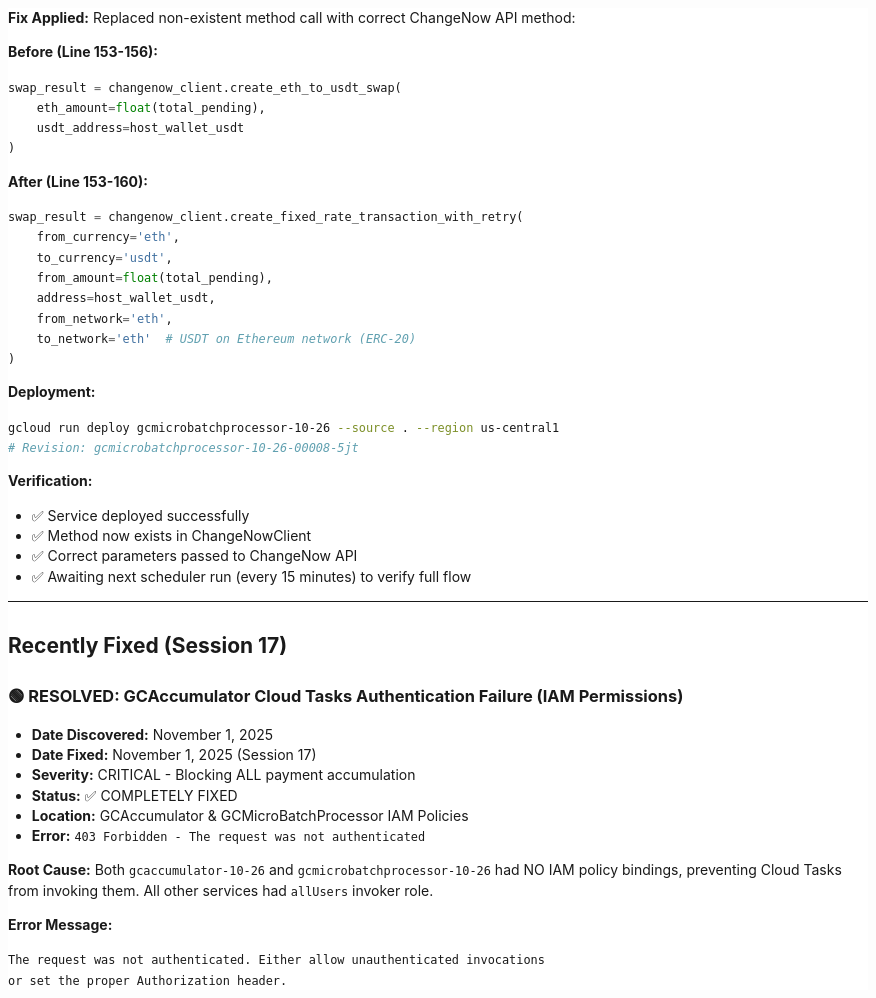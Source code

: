 **Fix Applied:**
Replaced non-existent method call with correct ChangeNow API method:

**Before (Line 153-156):**
```python
swap_result = changenow_client.create_eth_to_usdt_swap(
    eth_amount=float(total_pending),
    usdt_address=host_wallet_usdt
)
```

**After (Line 153-160):**
```python
swap_result = changenow_client.create_fixed_rate_transaction_with_retry(
    from_currency='eth',
    to_currency='usdt',
    from_amount=float(total_pending),
    address=host_wallet_usdt,
    from_network='eth',
    to_network='eth'  # USDT on Ethereum network (ERC-20)
)
```

**Deployment:**
```bash
gcloud run deploy gcmicrobatchprocessor-10-26 --source . --region us-central1
# Revision: gcmicrobatchprocessor-10-26-00008-5jt
```

**Verification:**
- ✅ Service deployed successfully
- ✅ Method now exists in ChangeNowClient
- ✅ Correct parameters passed to ChangeNow API
- ✅ Awaiting next scheduler run (every 15 minutes) to verify full flow

---

## Recently Fixed (Session 17)

### 🟢 RESOLVED: GCAccumulator Cloud Tasks Authentication Failure (IAM Permissions)
- **Date Discovered:** November 1, 2025
- **Date Fixed:** November 1, 2025 (Session 17)
- **Severity:** CRITICAL - Blocking ALL payment accumulation
- **Status:** ✅ COMPLETELY FIXED
- **Location:** GCAccumulator & GCMicroBatchProcessor IAM Policies
- **Error:** `403 Forbidden - The request was not authenticated`

**Root Cause:**
Both `gcaccumulator-10-26` and `gcmicrobatchprocessor-10-26` had NO IAM policy bindings, preventing Cloud Tasks from invoking them. All other services had `allUsers` invoker role.

**Error Message:**
```
The request was not authenticated. Either allow unauthenticated invocations
or set the proper Authorization header.
```
